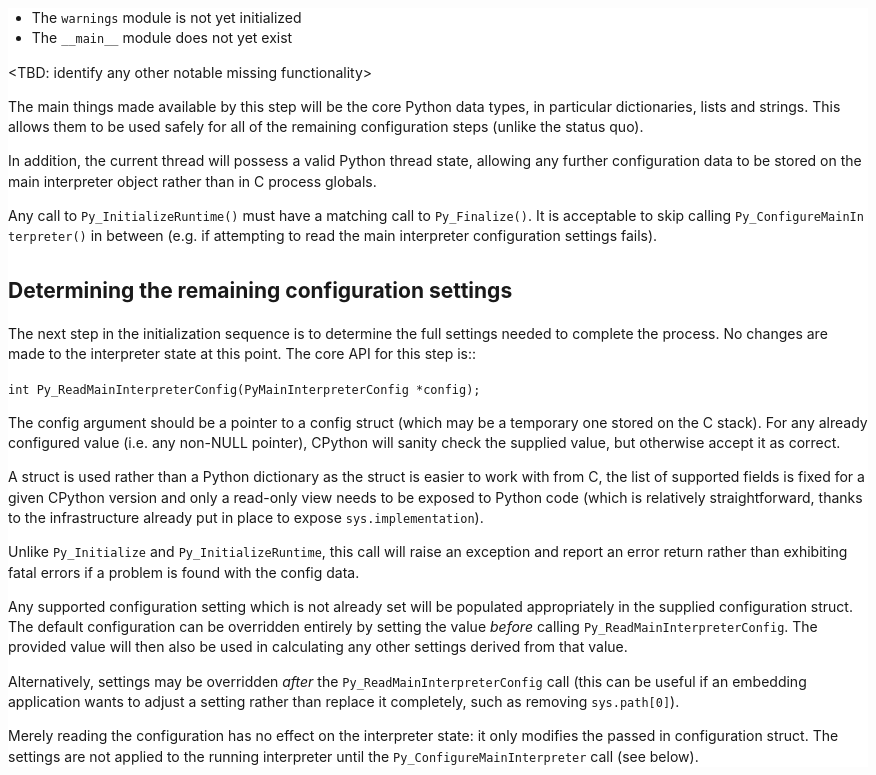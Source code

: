 * The ``warnings`` module is not yet initialized
* The ``__main__`` module does not yet exist

<TBD: identify any other notable missing functionality>

The main things made available by this step will be the core Python
data types, in particular dictionaries, lists and strings. This allows them
to be used safely for all of the remaining configuration steps (unlike the
status quo).

In addition, the current thread will possess a valid Python thread state,
allowing any further configuration data to be stored on the main interpreter
object rather than in C process globals.

Any call to ``Py_InitializeRuntime()`` must have a matching call to
``Py_Finalize()``. It is acceptable to skip calling
``Py_ConfigureMainInterpreter()`` in between (e.g. if attempting to read the
main interpreter configuration settings fails).


Determining the remaining configuration settings
------------------------------------------------

The next step in the initialization sequence is to determine the full
settings needed to complete the process. No changes are made to the
interpreter state at this point. The core API for this step is::

    int Py_ReadMainInterpreterConfig(PyMainInterpreterConfig *config);

The config argument should be a pointer to a config struct (which may be
a temporary one stored on the C stack). For any already configured value
(i.e. any non-NULL pointer), CPython will sanity check the supplied value,
but otherwise accept it as correct.

A struct is used rather than a Python dictionary as the struct is easier
to work with from C, the list of supported fields is fixed for a given
CPython version and only a read-only view needs to be exposed to Python
code (which is relatively straightforward, thanks to the infrastructure
already put in place to expose ``sys.implementation``).

Unlike ``Py_Initialize`` and ``Py_InitializeRuntime``, this call will raise
an exception and report an error return rather than exhibiting fatal errors
if a problem is found with the config data.

Any supported configuration setting which is not already set will be
populated appropriately in the supplied configuration struct. The default
configuration can be overridden entirely by setting the value *before*
calling ``Py_ReadMainInterpreterConfig``. The provided value will then also be
used in calculating any other settings derived from that value.

Alternatively, settings may be overridden *after* the
``Py_ReadMainInterpreterConfig`` call (this can be useful if an embedding
application wants to adjust a setting rather than replace it completely,
such as removing ``sys.path[0]``).

Merely reading the configuration has no effect on the interpreter state: it
only modifies the passed in configuration struct. The settings are not
applied to the running interpreter until the ``Py_ConfigureMainInterpreter``
call (see below).
